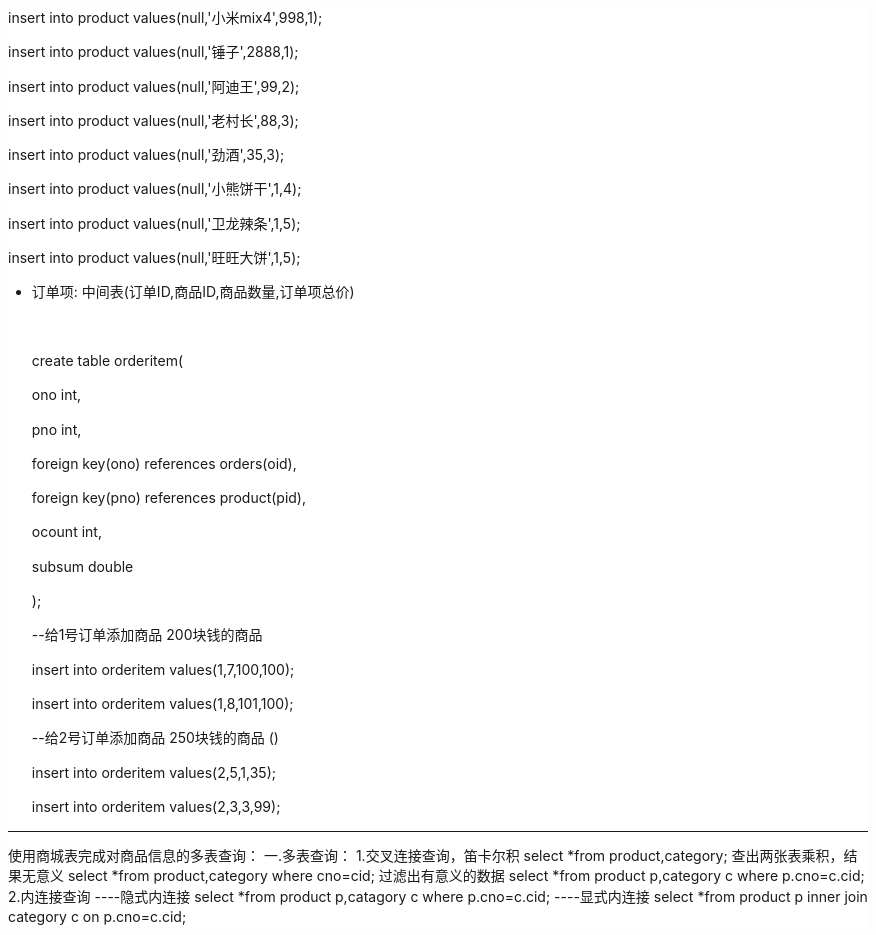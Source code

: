 
  insert into product values(null,'小米mix4',998,1);

  insert into product values(null,'锤子',2888,1);

  insert into product values(null,'阿迪王',99,2);

  insert into product values(null,'老村长',88,3);

  insert into product values(null,'劲酒',35,3);

  insert into product values(null,'小熊饼干',1,4);

  insert into product values(null,'卫龙辣条',1,5);

  insert into product values(null,'旺旺大饼',1,5);

- 订单项: 中间表(订单ID,商品ID,商品数量,订单项总价)

  ​

  create table orderitem(
  	
  	ono int,
  	  	
  	pno int,
  	  	
  	foreign key(ono) references orders(oid),
  	  	
  	foreign key(pno) references product(pid),
  	  	
  	ocount int,
  	  	
  	subsum double

  );

  --给1号订单添加商品 200块钱的商品

  insert into orderitem values(1,7,100,100);

  insert into orderitem values(1,8,101,100);


  --给2号订单添加商品 250块钱的商品 ()

  insert into orderitem values(2,5,1,35);

  insert into orderitem values(2,3,3,99);
--------------------------------------------------------------------------------------

使用商城表完成对商品信息的多表查询：
一.多表查询：
 1.交叉连接查询，笛卡尔积
	select *from product,category;  查出两张表乘积，结果无意义
	select *from product,category where cno=cid; 过滤出有意义的数据
	select *from product p,category c where p.cno=c.cid;
 2.内连接查询
	----隐式内连接
		select *from product p,catagory c where p.cno=c.cid;
	----显式内连接
		select *from product p inner join category c on p.cno=c.cid;	
